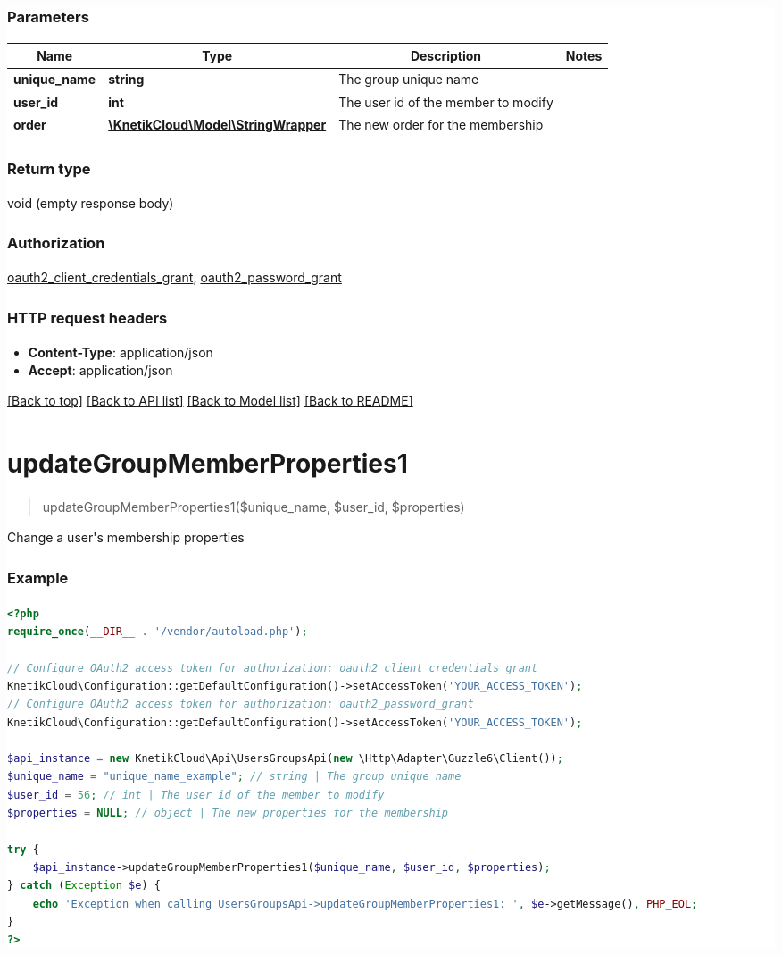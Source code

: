 ### Parameters

Name | Type | Description  | Notes
------------- | ------------- | ------------- | -------------
 **unique_name** | **string**| The group unique name |
 **user_id** | **int**| The user id of the member to modify |
 **order** | [**\KnetikCloud\Model\StringWrapper**](../Model/StringWrapper.md)| The new order for the membership |

### Return type

void (empty response body)

### Authorization

[oauth2_client_credentials_grant](../../README.md#oauth2_client_credentials_grant), [oauth2_password_grant](../../README.md#oauth2_password_grant)

### HTTP request headers

 - **Content-Type**: application/json
 - **Accept**: application/json

[[Back to top]](#) [[Back to API list]](../../README.md#documentation-for-api-endpoints) [[Back to Model list]](../../README.md#documentation-for-models) [[Back to README]](../../README.md)

# **updateGroupMemberProperties1**
> updateGroupMemberProperties1($unique_name, $user_id, $properties)

Change a user's membership properties

### Example
```php
<?php
require_once(__DIR__ . '/vendor/autoload.php');

// Configure OAuth2 access token for authorization: oauth2_client_credentials_grant
KnetikCloud\Configuration::getDefaultConfiguration()->setAccessToken('YOUR_ACCESS_TOKEN');
// Configure OAuth2 access token for authorization: oauth2_password_grant
KnetikCloud\Configuration::getDefaultConfiguration()->setAccessToken('YOUR_ACCESS_TOKEN');

$api_instance = new KnetikCloud\Api\UsersGroupsApi(new \Http\Adapter\Guzzle6\Client());
$unique_name = "unique_name_example"; // string | The group unique name
$user_id = 56; // int | The user id of the member to modify
$properties = NULL; // object | The new properties for the membership

try {
    $api_instance->updateGroupMemberProperties1($unique_name, $user_id, $properties);
} catch (Exception $e) {
    echo 'Exception when calling UsersGroupsApi->updateGroupMemberProperties1: ', $e->getMessage(), PHP_EOL;
}
?>
```

